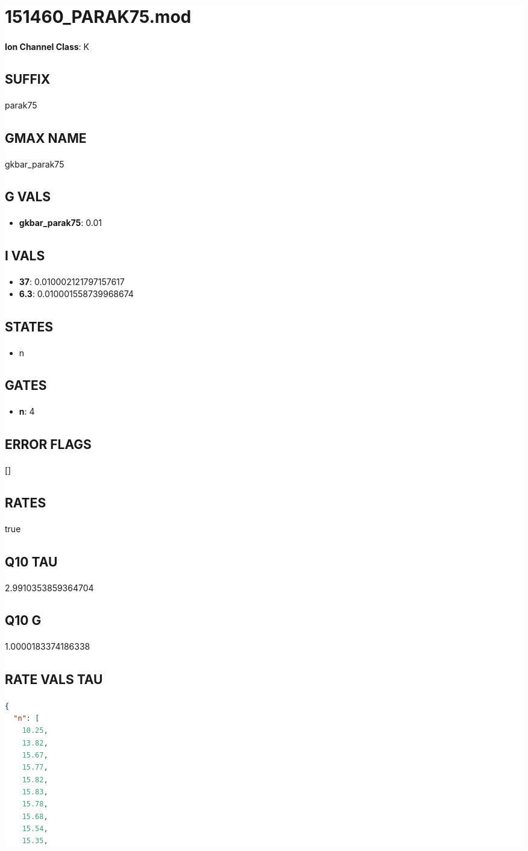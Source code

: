 # 151460_PARAK75.mod

**Ion Channel Class**: K

## SUFFIX

parak75

## GMAX NAME

gkbar_parak75

## G VALS

- **gkbar_parak75**: 0.01

## I VALS

- **37**: 0.010002121797157617
- **6.3**: 0.010001558739968674

## STATES

- n

## GATES

- **n**: 4

## ERROR FLAGS

[]

## RATES

true

## Q10 TAU

2.9910353859364704

## Q10 G

1.0000183374186338

## RATE VALS TAU

```json
{
  "n": [
    10.25,
    13.82,
    15.67,
    15.77,
    15.82,
    15.83,
    15.78,
    15.68,
    15.54,
    15.35,
```
